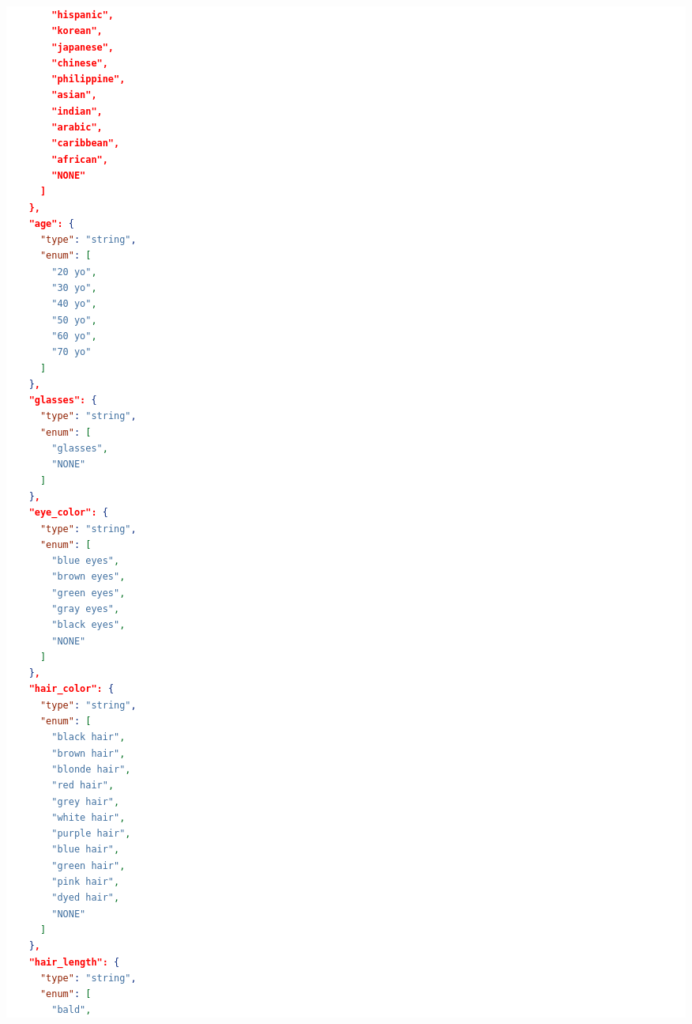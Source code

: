 ```JSON
        "hispanic",
        "korean",
        "japanese",
        "chinese",
        "philippine",
        "asian",
        "indian",
        "arabic",
        "caribbean",
        "african",
        "NONE"
      ]
    },
    "age": {
      "type": "string",
      "enum": [
        "20 yo",
        "30 yo",
        "40 yo",
        "50 yo",
        "60 yo",
        "70 yo"
      ]
    },
    "glasses": {
      "type": "string",
      "enum": [
        "glasses",
        "NONE"
      ]
    },
    "eye_color": {
      "type": "string",
      "enum": [
        "blue eyes",
        "brown eyes",
        "green eyes",
        "gray eyes",
        "black eyes",
        "NONE"
      ]
    },
    "hair_color": {
      "type": "string",
      "enum": [
        "black hair",
        "brown hair",
        "blonde hair",
        "red hair",
        "grey hair",
        "white hair",
        "purple hair",
        "blue hair",
        "green hair",
        "pink hair",
        "dyed hair",
        "NONE"
      ]
    },
    "hair_length": {
      "type": "string",
      "enum": [
        "bald",
```
